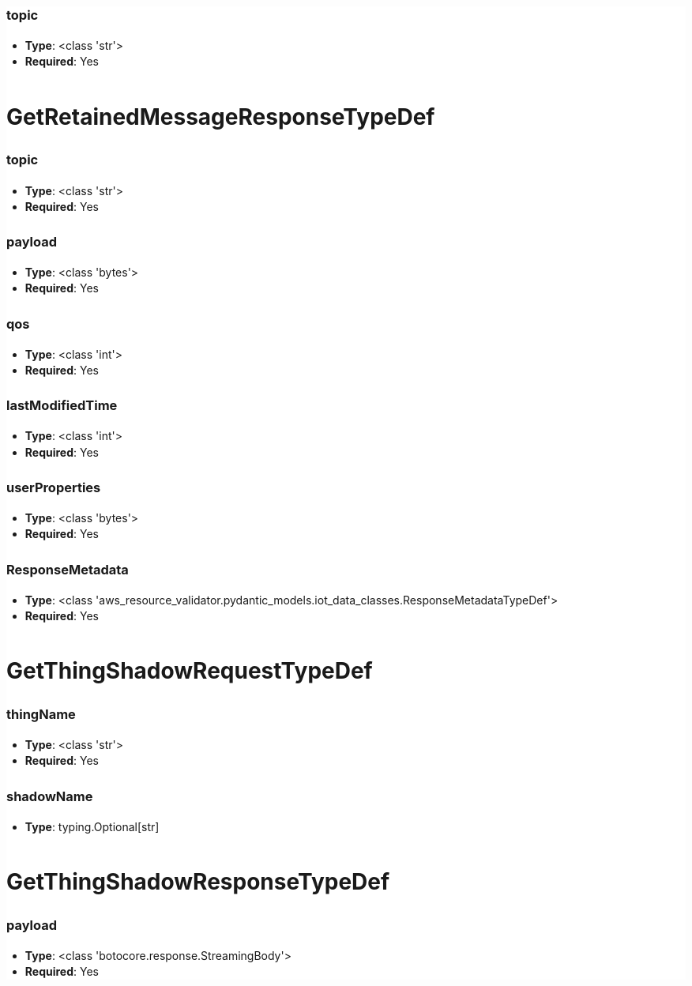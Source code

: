 ### topic
- **Type**: <class 'str'>
- **Required**: Yes


# GetRetainedMessageResponseTypeDef

### topic
- **Type**: <class 'str'>
- **Required**: Yes

### payload
- **Type**: <class 'bytes'>
- **Required**: Yes

### qos
- **Type**: <class 'int'>
- **Required**: Yes

### lastModifiedTime
- **Type**: <class 'int'>
- **Required**: Yes

### userProperties
- **Type**: <class 'bytes'>
- **Required**: Yes

### ResponseMetadata
- **Type**: <class 'aws_resource_validator.pydantic_models.iot_data_classes.ResponseMetadataTypeDef'>
- **Required**: Yes


# GetThingShadowRequestTypeDef

### thingName
- **Type**: <class 'str'>
- **Required**: Yes

### shadowName
- **Type**: typing.Optional[str]


# GetThingShadowResponseTypeDef

### payload
- **Type**: <class 'botocore.response.StreamingBody'>
- **Required**: Yes
